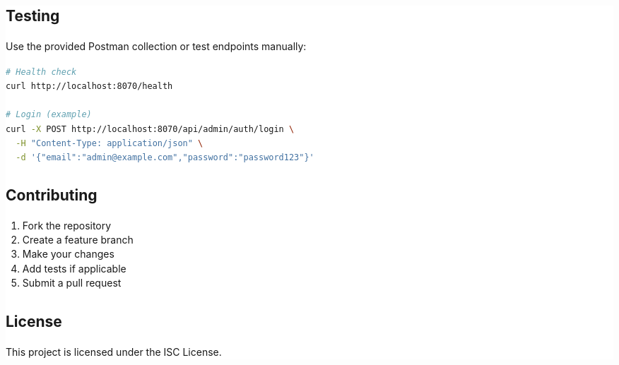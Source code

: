 ## Testing

Use the provided Postman collection or test endpoints manually:

```bash
# Health check
curl http://localhost:8070/health

# Login (example)
curl -X POST http://localhost:8070/api/admin/auth/login \
  -H "Content-Type: application/json" \
  -d '{"email":"admin@example.com","password":"password123"}'
```

## Contributing

1. Fork the repository
2. Create a feature branch
3. Make your changes
4. Add tests if applicable
5. Submit a pull request

## License

This project is licensed under the ISC License.

